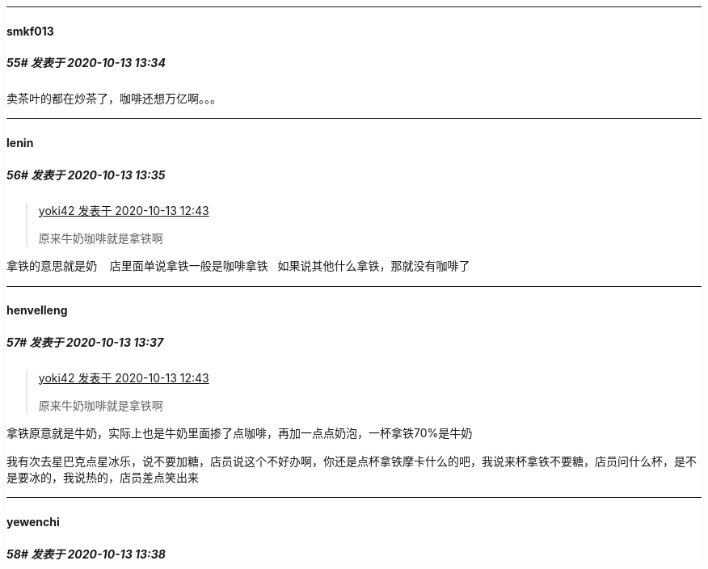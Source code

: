 





*****

####  smkf013  
##### 55#       发表于 2020-10-13 13:34




卖茶叶的都在炒茶了，咖啡还想万亿啊。。。







*****

####  lenin  
##### 56#       发表于 2020-10-13 13:35



<blockquote><a href="httphttps://bbs.saraba1st.com/2b/forum.php?mod=redirect&amp;goto=findpost&amp;pid=49038040&amp;ptid=1964914" target="_blank">yoki42 发表于 2020-10-13 12:43</a>

原来牛奶咖啡就是拿铁啊</blockquote>
拿铁的意思就是奶    店里面单说拿铁一般是咖啡拿铁   如果说其他什么拿铁，那就没有咖啡了







*****

####  henvelleng  
##### 57#       发表于 2020-10-13 13:37



<blockquote><a href="httphttps://bbs.saraba1st.com/2b/forum.php?mod=redirect&amp;goto=findpost&amp;pid=49038040&amp;ptid=1964914" target="_blank">yoki42 发表于 2020-10-13 12:43</a>

原来牛奶咖啡就是拿铁啊</blockquote>
拿铁原意就是牛奶，实际上也是牛奶里面掺了点咖啡，再加一点点奶泡，一杯拿铁70%是牛奶


我有次去星巴克点星冰乐，说不要加糖，店员说这个不好办啊，你还是点杯拿铁摩卡什么的吧，我说来杯拿铁不要糖，店员问什么杯，是不是要冰的，我说热的，店员差点笑出来







*****

####  yewenchi  
##### 58#       发表于 2020-10-13 13:38
